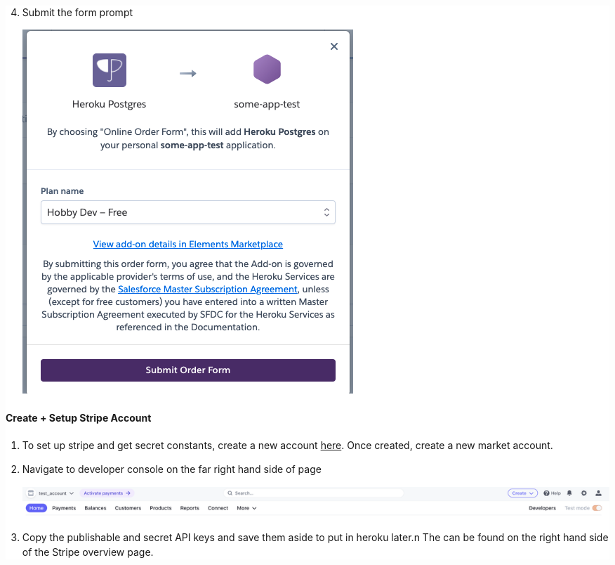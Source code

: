 4. Submit the form prompt

   ![submit-prompt](/README/deployment/heroku/heroku-submit-form.png)

#### Create + Setup Stripe Account

1. To set up stripe and get secret constants, create a new account [here](https://stripe.com/). Once created, create a new market account.

2. Navigate to developer console on the far right hand side of page

   ![development button on stripe](README/deployment/stripe/stripe-developers.png)

3. Copy the publishable and secret API keys and save them aside to put in heroku later.n The can be found on the right hand side of the Stripe overview page.
